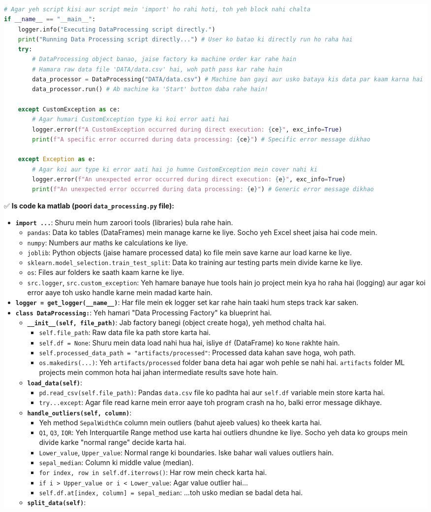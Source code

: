 ```python
# Agar yeh script kisi aur script mein 'import' ho rahi hoti, toh yeh block nahi chalta
if __name__ == "__main__":
    logger.info("Executing DataProcessing script directly.")
    print("Running Data Processing script directly...") # User ko batao ki directly run ho raha hai
    try:
        # DataProcessing object banao, jaise factory ka machine order kar rahe hain
        # Hamara raw data file 'DATA/data.csv' hai, woh path pass kar rahe hain
        data_processor = DataProcessing("DATA/data.csv") # Machine ban gayi aur usko bataya kis data par kaam karna hai
        data_processor.run() # Ab machine ka 'Start' button daba rahe hain!

    except CustomException as ce:
        # Agar humari CustomException type ki koi error aati hai
        logger.error(f"A CustomException occurred during direct execution: {ce}", exc_info=True)
        print(f"A specific error occurred during data processing: {ce}") # Specific error message dikhao

    except Exception as e:
        # Agar koi aur type ki error aati hai jo humne CustomException mein cover nahi ki
        logger.error(f"An unexpected error occurred during direct execution: {e}", exc_info=True)
        print(f"An unexpected error occurred during data processing: {e}") # Generic error message dikhao
```

✅ **Is code ka matlab (poori `data_processing.py` file):**

*   **`import ...`**: Shuru mein hum zaroori tools (libraries) bula rahe hain.
    *   `pandas`: Data ko tables (DataFrames) mein manage karne ke liye. Socho yeh Excel sheet jaisa hai code mein.
    *   `numpy`: Numbers aur maths ke calculations ke liye.
    *   `joblib`: Python objects (jaise hamare processed data) ko file mein save karne aur load karne ke liye.
    *   `sklearn.model_selection.train_test_split`: Data ko training aur testing parts mein divide karne ke liye.
    *   `os`: Files aur folders ke saath kaam karne ke liye.
    *   `src.logger`, `src.custom_exception`: Yeh hamare banaye hue tools hain jo project mein kya ho raha hai (logging) aur agar koi error aaye toh usko handle karne mein madad karte hain.
*   **`logger = get_logger(__name__)`**: Har file mein ek logger set kar rahe hain taaki hum steps track kar saken.
*   **`class DataProcessing:`**: Yeh hamari "Data Processing Factory" ka blueprint hai.
    *   **`__init__(self, file_path)`**: Jab factory banegi (object create hoga), yeh method chalta hai.
        *   `self.file_path`: Raw data file ka path store karta hai.
        *   `self.df = None`: Shuru mein data load nahi hua hai, isliye `df` (DataFrame) ko `None` rakhte hain.
        *   `self.processed_data_path = "artifacts/processed"`: Processed data kahan save hoga, woh path.
        *   `os.makedirs(...)`: Yeh `artifacts/processed` folder bana deta hai agar woh pehle se nahi hai. `artifacts` folder ML projects mein common hota hai jahan intermediate results save hote hain.
    *   **`load_data(self)`**:
        *   `pd.read_csv(self.file_path)`: Pandas `data.csv` file ko padhta hai aur `self.df` variable mein store karta hai.
        *   `try...except`: Agar file read karne mein error aaye toh program crash na ho, balki error message dikhaye.
    *   **`handle_outliers(self, column)`**:
        *   Yeh method `SepalWidthCm` column mein outliers (bahut ajeeb values) ko theek karta hai.
        *   `Q1`, `Q3`, `IQR`: Yeh Interquartile Range method use karta hai outliers dhundne ke liye. Socho yeh data ko groups mein divide karke "normal range" decide karta hai.
        *   `Lower_value`, `Upper_value`: Normal range ki boundaries. Iske bahar wali values outliers hain.
        *   `sepal_median`: Column ki middle value (median).
        *   `for index, row in self.df.iterrows()`: Har row mein check karta hai.
        *   `if i > Upper_value or i < Lower_value`: Agar value outlier hai...
        *   `self.df.at[index, column] = sepal_median`: ...toh usko median se badal deta hai.
    *   **`split_data(self)`**: